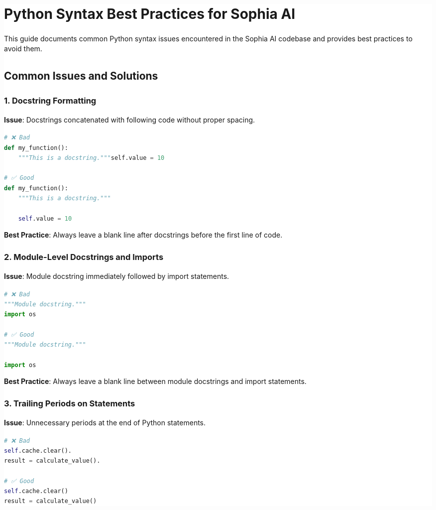 # Python Syntax Best Practices for Sophia AI

This guide documents common Python syntax issues encountered in the Sophia AI codebase and provides best practices to avoid them.

## Common Issues and Solutions

### 1. Docstring Formatting

**Issue**: Docstrings concatenated with following code without proper spacing.

```python
# ❌ Bad
def my_function():
    """This is a docstring."""self.value = 10
    
# ✅ Good
def my_function():
    """This is a docstring."""
    
    self.value = 10
```

**Best Practice**: Always leave a blank line after docstrings before the first line of code.

### 2. Module-Level Docstrings and Imports

**Issue**: Module docstring immediately followed by import statements.

```python
# ❌ Bad
"""Module docstring."""
import os

# ✅ Good
"""Module docstring."""

import os
```

**Best Practice**: Always leave a blank line between module docstrings and import statements.

### 3. Trailing Periods on Statements

**Issue**: Unnecessary periods at the end of Python statements.

```python
# ❌ Bad
self.cache.clear().
result = calculate_value().

# ✅ Good
self.cache.clear()
result = calculate_value()
```
